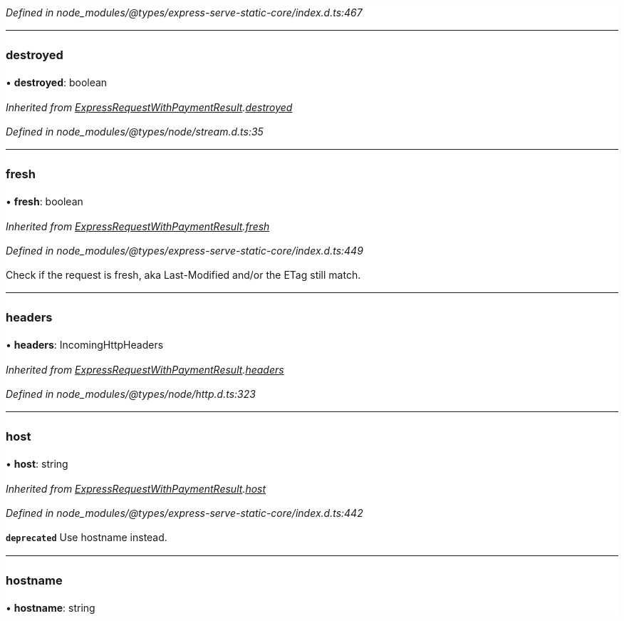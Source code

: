 _Defined in node_modules/@types/express-serve-static-core/index.d.ts:467_

---

### destroyed

• **destroyed**: boolean

_Inherited from [ExpressRequestWithPaymentResult](_middleware_.expressrequestwithpaymentresult.md).[destroyed](_middleware_.expressrequestwithpaymentresult.md#destroyed)_

_Defined in node_modules/@types/node/stream.d.ts:35_

---

### fresh

• **fresh**: boolean

_Inherited from [ExpressRequestWithPaymentResult](_middleware_.expressrequestwithpaymentresult.md).[fresh](_middleware_.expressrequestwithpaymentresult.md#fresh)_

_Defined in node_modules/@types/express-serve-static-core/index.d.ts:449_

Check if the request is fresh, aka
Last-Modified and/or the ETag
still match.

---

### headers

• **headers**: IncomingHttpHeaders

_Inherited from [ExpressRequestWithPaymentResult](_middleware_.expressrequestwithpaymentresult.md).[headers](_middleware_.expressrequestwithpaymentresult.md#headers)_

_Defined in node_modules/@types/node/http.d.ts:323_

---

### host

• **host**: string

_Inherited from [ExpressRequestWithPaymentResult](_middleware_.expressrequestwithpaymentresult.md).[host](_middleware_.expressrequestwithpaymentresult.md#host)_

_Defined in node_modules/@types/express-serve-static-core/index.d.ts:442_

**`deprecated`** Use hostname instead.

---

### hostname

• **hostname**: string
